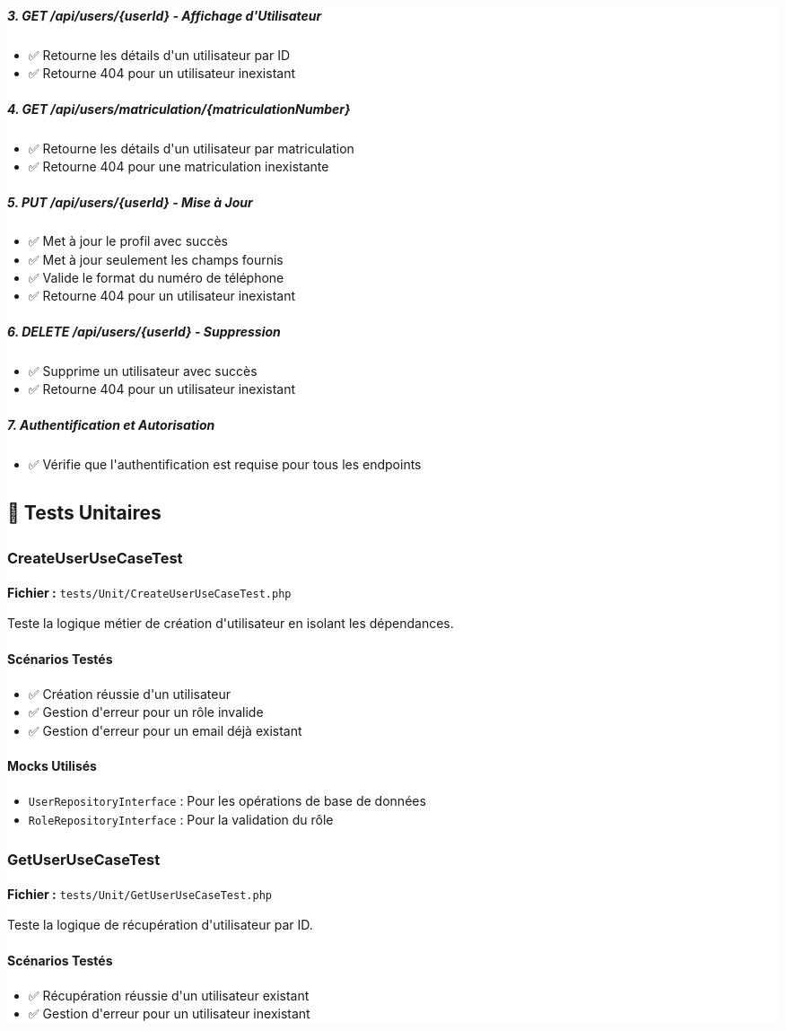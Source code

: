 ##### 3. GET /api/users/{userId} - Affichage d'Utilisateur

-   ✅ Retourne les détails d'un utilisateur par ID
-   ✅ Retourne 404 pour un utilisateur inexistant

##### 4. GET /api/users/matriculation/{matriculationNumber}

-   ✅ Retourne les détails d'un utilisateur par matriculation
-   ✅ Retourne 404 pour une matriculation inexistante

##### 5. PUT /api/users/{userId} - Mise à Jour

-   ✅ Met à jour le profil avec succès
-   ✅ Met à jour seulement les champs fournis
-   ✅ Valide le format du numéro de téléphone
-   ✅ Retourne 404 pour un utilisateur inexistant

##### 6. DELETE /api/users/{userId} - Suppression

-   ✅ Supprime un utilisateur avec succès
-   ✅ Retourne 404 pour un utilisateur inexistant

##### 7. Authentification et Autorisation

-   ✅ Vérifie que l'authentification est requise pour tous les endpoints

## 🔬 Tests Unitaires

### CreateUserUseCaseTest

**Fichier :** `tests/Unit/CreateUserUseCaseTest.php`

Teste la logique métier de création d'utilisateur en isolant les dépendances.

#### Scénarios Testés

-   ✅ Création réussie d'un utilisateur
-   ✅ Gestion d'erreur pour un rôle invalide
-   ✅ Gestion d'erreur pour un email déjà existant

#### Mocks Utilisés

-   `UserRepositoryInterface` : Pour les opérations de base de données
-   `RoleRepositoryInterface` : Pour la validation du rôle

### GetUserUseCaseTest

**Fichier :** `tests/Unit/GetUserUseCaseTest.php`

Teste la logique de récupération d'utilisateur par ID.

#### Scénarios Testés

-   ✅ Récupération réussie d'un utilisateur existant
-   ✅ Gestion d'erreur pour un utilisateur inexistant
